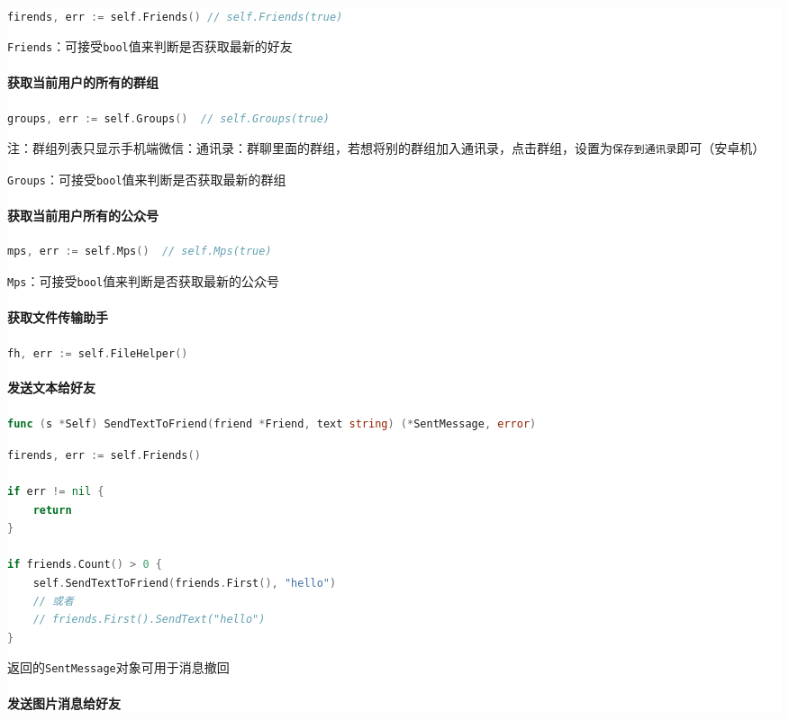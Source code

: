 ```go
firends, err := self.Friends() // self.Friends(true)
```

`Friends`：可接受`bool`值来判断是否获取最新的好友



#### 获取当前用户的所有的群组

```go
groups, err := self.Groups()  // self.Groups(true)
```

注：群组列表只显示手机端微信：通讯录：群聊里面的群组，若想将别的群组加入通讯录，点击群组，设置为`保存到通讯录`即可（安卓机）

`Groups`：可接受`bool`值来判断是否获取最新的群组



#### 获取当前用户所有的公众号

```go
mps, err := self.Mps()  // self.Mps(true)
```

`Mps`：可接受`bool`值来判断是否获取最新的公众号



#### 获取文件传输助手

```go
fh, err := self.FileHelper()
```



#### 发送文本给好友

```go
func (s *Self) SendTextToFriend(friend *Friend, text string) (*SentMessage, error)
```

```go
firends, err := self.Friends()

if err != nil {
    return
}

if friends.Count() > 0 {
    self.SendTextToFriend(friends.First(), "hello")
    // 或者
    // friends.First().SendText("hello")
}
```

返回的`SentMessage`对象可用于消息撤回



#### 发送图片消息给好友
